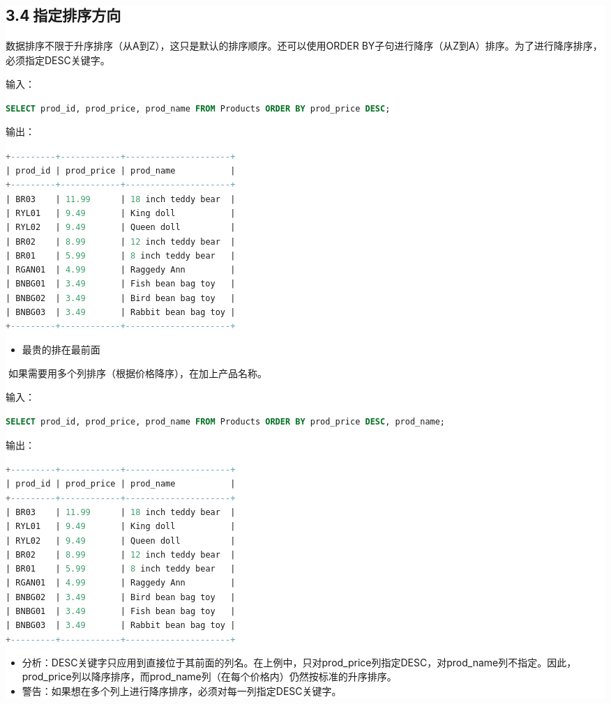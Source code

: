 ## 3.4 指定排序方向

数据排序不限于升序排序（从A到Z），这只是默认的排序顺序。还可以使⽤ORDER BY⼦句进⾏降序（从Z到A）排序。为了进⾏降序排序，必须指定DESC关键字。

输入：

```sql
SELECT prod_id, prod_price, prod_name FROM Products ORDER BY prod_price DESC;
```

输出：

```sql
+---------+------------+---------------------+
| prod_id | prod_price | prod_name           |
+---------+------------+---------------------+
| BR03    | 11.99      | 18 inch teddy bear  |
| RYL01   | 9.49       | King doll           |
| RYL02   | 9.49       | Queen doll          |
| BR02    | 8.99       | 12 inch teddy bear  |
| BR01    | 5.99       | 8 inch teddy bear   |
| RGAN01  | 4.99       | Raggedy Ann         |
| BNBG01  | 3.49       | Fish bean bag toy   |
| BNBG02  | 3.49       | Bird bean bag toy   |
| BNBG03  | 3.49       | Rabbit bean bag toy |
+---------+------------+---------------------+
```

- 最贵的排在最前面

​    如果需要用多个列排序（根据价格降序），在加上产品名称。

输入：

```sql
SELECT prod_id, prod_price, prod_name FROM Products ORDER BY prod_price DESC, prod_name;
```

输出：

```sql
+---------+------------+---------------------+
| prod_id | prod_price | prod_name           |
+---------+------------+---------------------+
| BR03    | 11.99      | 18 inch teddy bear  |
| RYL01   | 9.49       | King doll           |
| RYL02   | 9.49       | Queen doll          |
| BR02    | 8.99       | 12 inch teddy bear  |
| BR01    | 5.99       | 8 inch teddy bear   |
| RGAN01  | 4.99       | Raggedy Ann         |
| BNBG02  | 3.49       | Bird bean bag toy   |
| BNBG01  | 3.49       | Fish bean bag toy   |
| BNBG03  | 3.49       | Rabbit bean bag toy |
+---------+------------+---------------------+
```

- 分析：DESC关键字只应⽤到直接位于其前⾯的列名。在上例中，只对prod_price列指定DESC，对prod_name列不指定。因此，prod_price列以降序排序，⽽prod_name列（在每个价格内）仍然按标准的升序排序。
- 警告：如果想在多个列上进⾏降序排序，必须对每⼀列指定DESC关键字。
